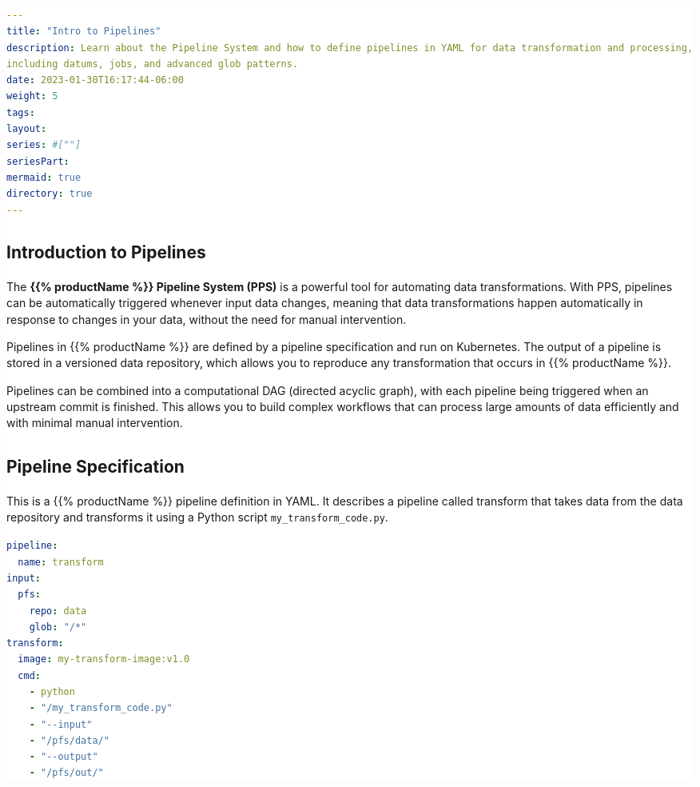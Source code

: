 ```yaml
---
title: "Intro to Pipelines"
description: Learn about the Pipeline System and how to define pipelines in YAML for data transformation and processing, including datums, jobs, and advanced glob patterns.
date: 2023-01-30T16:17:44-06:00
weight: 5
tags:
layout:
series: #[""]
seriesPart:
mermaid: true 
directory: true 
---
```


## Introduction to Pipelines

The  **{{% productName %}} Pipeline System (PPS)** is a powerful tool for automating data transformations. With PPS, pipelines can be automatically triggered whenever input data changes, meaning that data transformations happen automatically in response to changes in your data, without the need for manual intervention.

Pipelines in {{% productName %}} are defined by a pipeline specification and run on Kubernetes. The output of a pipeline is stored in a versioned data repository, which allows you to reproduce any transformation that occurs in {{% productName %}}.

Pipelines can be combined into a computational DAG (directed acyclic graph), with each pipeline being triggered when an upstream commit is finished. This allows you to build complex workflows that can process large amounts of data efficiently and with minimal manual intervention.

## Pipeline Specification 
This is a {{% productName %}} pipeline definition in YAML. It describes a pipeline called transform that takes data from the data repository and transforms it using a Python script `my_transform_code.py`.

```yaml
pipeline: 
  name: transform
input: 
  pfs: 
    repo: data
    glob: "/*"
transform:
  image: my-transform-image:v1.0
  cmd:
    - python
    - "/my_transform_code.py"
    - "--input"
    - "/pfs/data/"
    - "--output"
    - "/pfs/out/"
```
